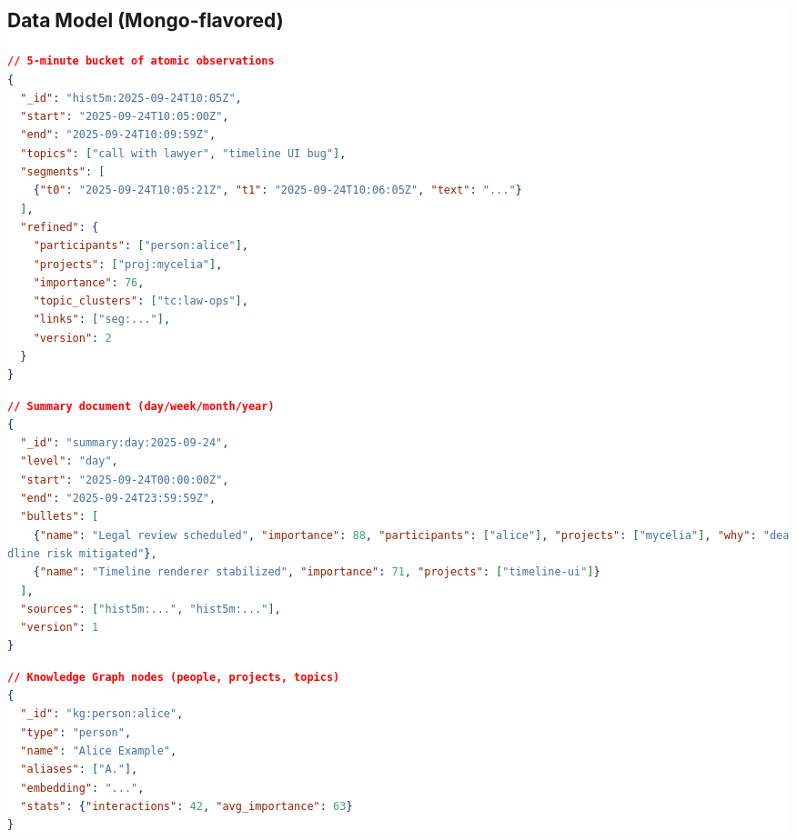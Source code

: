 
## Data Model (Mongo-flavored)

```json
// 5-minute bucket of atomic observations
{
  "_id": "hist5m:2025-09-24T10:05Z",
  "start": "2025-09-24T10:05:00Z",
  "end": "2025-09-24T10:09:59Z",
  "topics": ["call with lawyer", "timeline UI bug"],
  "segments": [
    {"t0": "2025-09-24T10:05:21Z", "t1": "2025-09-24T10:06:05Z", "text": "..."}
  ],
  "refined": {
    "participants": ["person:alice"],
    "projects": ["proj:mycelia"],
    "importance": 76,
    "topic_clusters": ["tc:law-ops"],
    "links": ["seg:..."],
    "version": 2
  }
}
```

```json
// Summary document (day/week/month/year)
{
  "_id": "summary:day:2025-09-24",
  "level": "day",
  "start": "2025-09-24T00:00:00Z",
  "end": "2025-09-24T23:59:59Z",
  "bullets": [
    {"name": "Legal review scheduled", "importance": 88, "participants": ["alice"], "projects": ["mycelia"], "why": "deadline risk mitigated"},
    {"name": "Timeline renderer stabilized", "importance": 71, "projects": ["timeline-ui"]}
  ],
  "sources": ["hist5m:...", "hist5m:..."],
  "version": 1
}
```

```json
// Knowledge Graph nodes (people, projects, topics)
{
  "_id": "kg:person:alice",
  "type": "person",
  "name": "Alice Example",
  "aliases": ["A."],
  "embedding": "...",
  "stats": {"interactions": 42, "avg_importance": 63}
}
```
